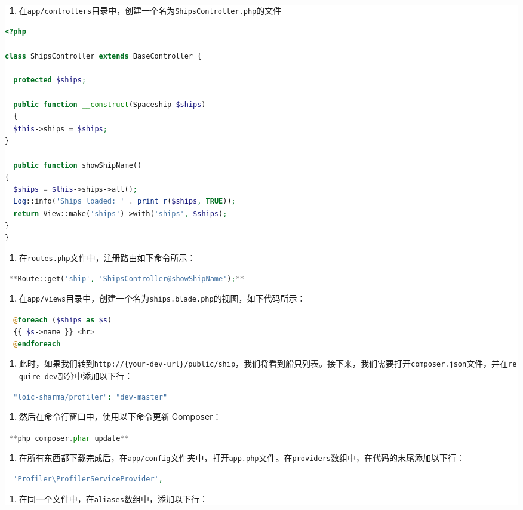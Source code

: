 1.  在`app/controllers`目录中，创建一个名为`ShipsController.php`的文件

```php
<?php

class ShipsController extends BaseController {

  protected $ships; 

  public function __construct(Spaceship $ships) 
  {
  $this->ships = $ships;
}

  public function showShipName()
{
  $ships = $this->ships->all();
  Log::info('Ships loaded: ' . print_r($ships, TRUE));
  return View::make('ships')->with('ships', $ships);
}
}
```

1.  在`routes.php`文件中，注册路由如下命令所示：

```php
 **Route::get('ship', 'ShipsController@showShipName');**

```

1.  在`app/views`目录中，创建一个名为`ships.blade.php`的视图，如下代码所示：

```php
  @foreach ($ships as $s)
  {{ $s->name }} <hr>
  @endforeach
```

1.  此时，如果我们转到`http://{your-dev-url}/public/ship`，我们将看到船只列表。接下来，我们需要打开`composer.json`文件，并在`require-dev`部分中添加以下行：

```php
  "loic-sharma/profiler": "dev-master"
```

1.  然后在命令行窗口中，使用以下命令更新 Composer：

```php
 **php composer.phar update**

```

1.  在所有东西都下载完成后，在`app/config`文件夹中，打开`app.php`文件。在`providers`数组中，在代码的末尾添加以下行：

```php
  'Profiler\ProfilerServiceProvider',
```

1.  在同一个文件中，在`aliases`数组中，添加以下行：
